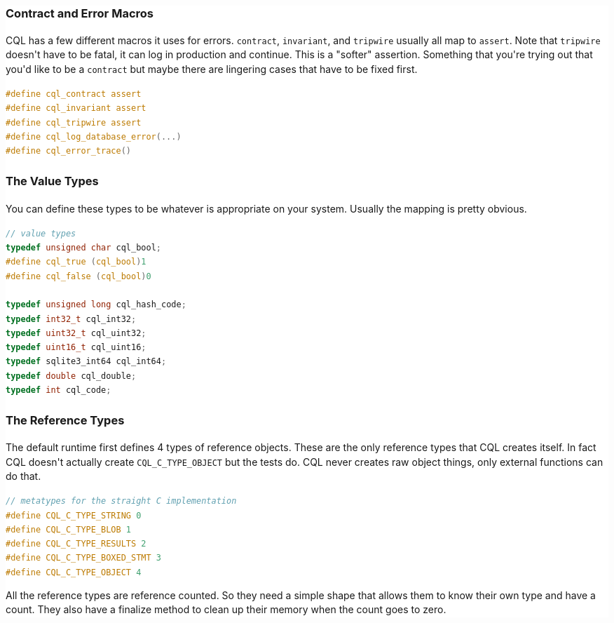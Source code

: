 ### Contract and Error Macros

CQL has a few different macros it uses for errors.  `contract`, `invariant`, and `tripwire`
usually all map to `assert`.  Note that `tripwire` doesn't have to be fatal, it can log
in production and continue.  This is a "softer" assertion.  Something that you're trying out
that you'd like to be a `contract` but maybe there are lingering cases that have to be fixed
first.

```C
#define cql_contract assert
#define cql_invariant assert
#define cql_tripwire assert
#define cql_log_database_error(...)
#define cql_error_trace()
```

### The Value Types

You can define these types to be whatever is appropriate on your system.
Usually the mapping is pretty obvious.

```C
// value types
typedef unsigned char cql_bool;
#define cql_true (cql_bool)1
#define cql_false (cql_bool)0

typedef unsigned long cql_hash_code;
typedef int32_t cql_int32;
typedef uint32_t cql_uint32;
typedef uint16_t cql_uint16;
typedef sqlite3_int64 cql_int64;
typedef double cql_double;
typedef int cql_code;
```

### The Reference Types

The default runtime first defines 4 types of reference objects.
These are the only reference types that CQL creates itself. In
fact CQL doesn't actually create `CQL_C_TYPE_OBJECT` but the tests
do.  CQL never creates raw object things, only external functions
can do that.

```C
// metatypes for the straight C implementation
#define CQL_C_TYPE_STRING 0
#define CQL_C_TYPE_BLOB 1
#define CQL_C_TYPE_RESULTS 2
#define CQL_C_TYPE_BOXED_STMT 3
#define CQL_C_TYPE_OBJECT 4
```

All the reference types are reference counted. So they
need a simple shape that allows them to know their own
type and have a count.  They also have a finalize method
to clean up their memory when the count goes to zero.
